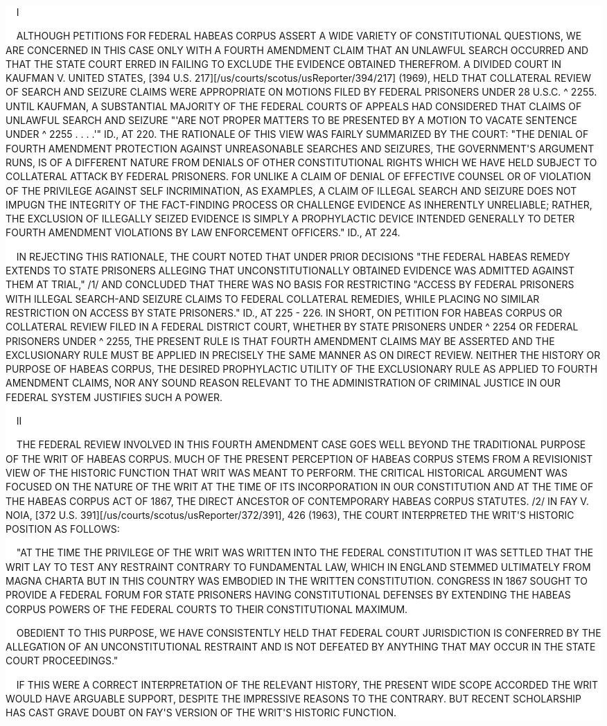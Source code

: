     I

    ALTHOUGH PETITIONS FOR FEDERAL HABEAS CORPUS ASSERT A WIDE VARIETY OF CONSTITUTIONAL QUESTIONS, WE ARE CONCERNED IN THIS CASE ONLY WITH A FOURTH AMENDMENT CLAIM THAT AN UNLAWFUL SEARCH OCCURRED AND THAT THE STATE COURT ERRED IN FAILING TO EXCLUDE THE EVIDENCE OBTAINED THEREFROM.  A DIVIDED COURT IN KAUFMAN V. UNITED STATES, [394 U.S. 217][/us/courts/scotus/usReporter/394/217] (1969), HELD THAT COLLATERAL REVIEW OF SEARCH AND SEIZURE CLAIMS WERE APPROPRIATE ON MOTIONS FILED BY FEDERAL PRISONERS UNDER 28 U.S.C. ^ 2255.  UNTIL KAUFMAN, A SUBSTANTIAL MAJORITY OF THE FEDERAL COURTS OF APPEALS HAD CONSIDERED THAT CLAIMS OF UNLAWFUL SEARCH AND SEIZURE "'ARE NOT PROPER MATTERS TO BE PRESENTED BY A MOTION TO VACATE SENTENCE UNDER ^ 2255 . . . .'"  ID., AT 220.  THE RATIONALE OF THIS VIEW WAS FAIRLY SUMMARIZED BY THE COURT: "THE DENIAL OF FOURTH AMENDMENT PROTECTION AGAINST UNREASONABLE SEARCHES AND SEIZURES, THE GOVERNMENT'S ARGUMENT RUNS, IS OF A DIFFERENT NATURE FROM DENIALS OF OTHER CONSTITUTIONAL RIGHTS WHICH WE HAVE HELD SUBJECT TO COLLATERAL ATTACK BY FEDERAL PRISONERS.  FOR UNLIKE A CLAIM OF DENIAL OF EFFECTIVE COUNSEL OR OF VIOLATION OF THE PRIVILEGE AGAINST SELF INCRIMINATION, AS EXAMPLES, A CLAIM OF ILLEGAL SEARCH AND SEIZURE DOES NOT IMPUGN THE INTEGRITY OF THE FACT-FINDING PROCESS OR CHALLENGE EVIDENCE AS INHERENTLY UNRELIABLE; RATHER, THE EXCLUSION OF ILLEGALLY SEIZED EVIDENCE IS SIMPLY A PROPHYLACTIC DEVICE INTENDED GENERALLY TO DETER FOURTH AMENDMENT VIOLATIONS BY LAW ENFORCEMENT OFFICERS."  ID., AT 224.

    IN REJECTING THIS RATIONALE, THE COURT NOTED THAT UNDER PRIOR DECISIONS "THE FEDERAL HABEAS REMEDY EXTENDS TO STATE PRISONERS ALLEGING THAT UNCONSTITUTIONALLY OBTAINED EVIDENCE WAS ADMITTED AGAINST THEM AT TRIAL,"  /1/  AND CONCLUDED THAT THERE WAS NO BASIS FOR RESTRICTING "ACCESS BY FEDERAL PRISONERS WITH ILLEGAL SEARCH-AND SEIZURE CLAIMS TO FEDERAL COLLATERAL REMEDIES, WHILE PLACING NO SIMILAR RESTRICTION ON ACCESS BY STATE PRISONERS."  ID., AT 225 - 226.  IN SHORT, ON PETITION FOR HABEAS CORPUS OR COLLATERAL REVIEW FILED IN A FEDERAL DISTRICT COURT, WHETHER BY STATE PRISONERS UNDER ^ 2254 OR FEDERAL PRISONERS UNDER ^ 2255, THE PRESENT RULE IS THAT FOURTH AMENDMENT CLAIMS MAY BE ASSERTED AND THE EXCLUSIONARY RULE MUST BE APPLIED IN PRECISELY THE SAME MANNER AS ON DIRECT REVIEW.  NEITHER THE HISTORY OR PURPOSE OF HABEAS CORPUS, THE DESIRED PROPHYLACTIC UTILITY OF THE EXCLUSIONARY RULE AS APPLIED TO FOURTH AMENDMENT CLAIMS, NOR ANY SOUND REASON RELEVANT TO THE ADMINISTRATION OF CRIMINAL JUSTICE IN OUR FEDERAL SYSTEM JUSTIFIES SUCH A POWER.

    II

    THE FEDERAL REVIEW INVOLVED IN THIS FOURTH AMENDMENT CASE GOES WELL BEYOND THE TRADITIONAL PURPOSE OF THE WRIT OF HABEAS CORPUS.  MUCH OF THE PRESENT PERCEPTION OF HABEAS CORPUS STEMS FROM A REVISIONIST VIEW OF THE HISTORIC FUNCTION THAT WRIT WAS MEANT TO PERFORM.  THE CRITICAL HISTORICAL ARGUMENT WAS FOCUSED ON THE NATURE OF THE WRIT AT THE TIME OF ITS INCORPORATION IN OUR CONSTITUTION AND AT THE TIME OF THE HABEAS CORPUS ACT OF 1867, THE DIRECT ANCESTOR OF CONTEMPORARY HABEAS CORPUS STATUTES.  /2/  IN FAY V. NOIA, [372 U.S. 391][/us/courts/scotus/usReporter/372/391], 426 (1963), THE COURT INTERPRETED THE WRIT'S HISTORIC POSITION AS FOLLOWS:

    "AT THE TIME THE PRIVILEGE OF THE WRIT WAS WRITTEN INTO THE FEDERAL CONSTITUTION IT WAS SETTLED THAT THE WRIT LAY TO TEST ANY RESTRAINT CONTRARY TO FUNDAMENTAL LAW, WHICH IN ENGLAND STEMMED ULTIMATELY FROM MAGNA CHARTA BUT IN THIS COUNTRY WAS EMBODIED IN THE WRITTEN CONSTITUTION.  CONGRESS IN 1867 SOUGHT TO PROVIDE A FEDERAL FORUM FOR STATE PRISONERS HAVING CONSTITUTIONAL DEFENSES BY EXTENDING THE HABEAS CORPUS POWERS OF THE FEDERAL COURTS TO THEIR CONSTITUTIONAL MAXIMUM.

    OBEDIENT TO THIS PURPOSE, WE HAVE CONSISTENTLY HELD THAT FEDERAL COURT JURISDICTION IS CONFERRED BY THE ALLEGATION OF AN UNCONSTITUTIONAL RESTRAINT AND IS NOT DEFEATED BY ANYTHING THAT MAY OCCUR IN THE STATE COURT PROCEEDINGS."

    IF THIS WERE A CORRECT INTERPRETATION OF THE RELEVANT HISTORY, THE PRESENT WIDE SCOPE ACCORDED THE WRIT WOULD HAVE ARGUABLE SUPPORT, DESPITE THE IMPRESSIVE REASONS TO THE CONTRARY.  BUT RECENT SCHOLARSHIP HAS CAST GRAVE DOUBT ON FAY'S VERSION OF THE WRIT'S HISTORIC FUNCTION.
